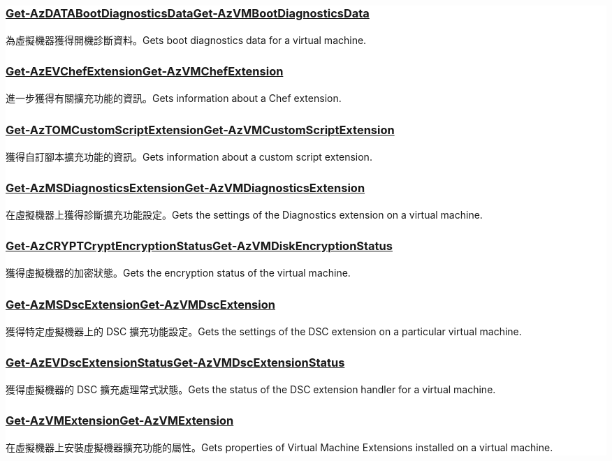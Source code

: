 ### [<span data-ttu-id="33082-187">Get-AzDATABootDiagnosticsData</span><span class="sxs-lookup"><span data-stu-id="33082-187">Get-AzVMBootDiagnosticsData</span></span>](Get-AzVMBootDiagnosticsData.md)
<span data-ttu-id="33082-188">為虛擬機器獲得開機診斷資料。</span><span class="sxs-lookup"><span data-stu-id="33082-188">Gets boot diagnostics data for a virtual machine.</span></span>

### [<span data-ttu-id="33082-189">Get-AzEVChefExtension</span><span class="sxs-lookup"><span data-stu-id="33082-189">Get-AzVMChefExtension</span></span>](Get-AzVMChefExtension.md)
<span data-ttu-id="33082-190">進一步獲得有關擴充功能的資訊。</span><span class="sxs-lookup"><span data-stu-id="33082-190">Gets information about a Chef extension.</span></span>

### [<span data-ttu-id="33082-191">Get-AzTOMCustomScriptExtension</span><span class="sxs-lookup"><span data-stu-id="33082-191">Get-AzVMCustomScriptExtension</span></span>](Get-AzVMCustomScriptExtension.md)
<span data-ttu-id="33082-192">獲得自訂腳本擴充功能的資訊。</span><span class="sxs-lookup"><span data-stu-id="33082-192">Gets information about a custom script extension.</span></span>

### [<span data-ttu-id="33082-193">Get-AzMSDiagnosticsExtension</span><span class="sxs-lookup"><span data-stu-id="33082-193">Get-AzVMDiagnosticsExtension</span></span>](Get-AzVMDiagnosticsExtension.md)
<span data-ttu-id="33082-194">在虛擬機器上獲得診斷擴充功能設定。</span><span class="sxs-lookup"><span data-stu-id="33082-194">Gets the settings of the Diagnostics extension on a virtual machine.</span></span>

### [<span data-ttu-id="33082-195">Get-AzCRYPTCryptEncryptionStatus</span><span class="sxs-lookup"><span data-stu-id="33082-195">Get-AzVMDiskEncryptionStatus</span></span>](Get-AzVMDiskEncryptionStatus.md)
<span data-ttu-id="33082-196">獲得虛擬機器的加密狀態。</span><span class="sxs-lookup"><span data-stu-id="33082-196">Gets the encryption status of the virtual machine.</span></span>

### [<span data-ttu-id="33082-197">Get-AzMSDscExtension</span><span class="sxs-lookup"><span data-stu-id="33082-197">Get-AzVMDscExtension</span></span>](Get-AzVMDscExtension.md)
<span data-ttu-id="33082-198">獲得特定虛擬機器上的 DSC 擴充功能設定。</span><span class="sxs-lookup"><span data-stu-id="33082-198">Gets the settings of the DSC extension on a particular virtual machine.</span></span>

### [<span data-ttu-id="33082-199">Get-AzEVDscExtensionStatus</span><span class="sxs-lookup"><span data-stu-id="33082-199">Get-AzVMDscExtensionStatus</span></span>](Get-AzVMDscExtensionStatus.md)
<span data-ttu-id="33082-200">獲得虛擬機器的 DSC 擴充處理常式狀態。</span><span class="sxs-lookup"><span data-stu-id="33082-200">Gets the status of the DSC extension handler for a virtual machine.</span></span>

### [<span data-ttu-id="33082-201">Get-AzVMExtension</span><span class="sxs-lookup"><span data-stu-id="33082-201">Get-AzVMExtension</span></span>](Get-AzVMExtension.md)
<span data-ttu-id="33082-202">在虛擬機器上安裝虛擬機器擴充功能的屬性。</span><span class="sxs-lookup"><span data-stu-id="33082-202">Gets properties of Virtual Machine Extensions installed on a virtual machine.</span></span>
